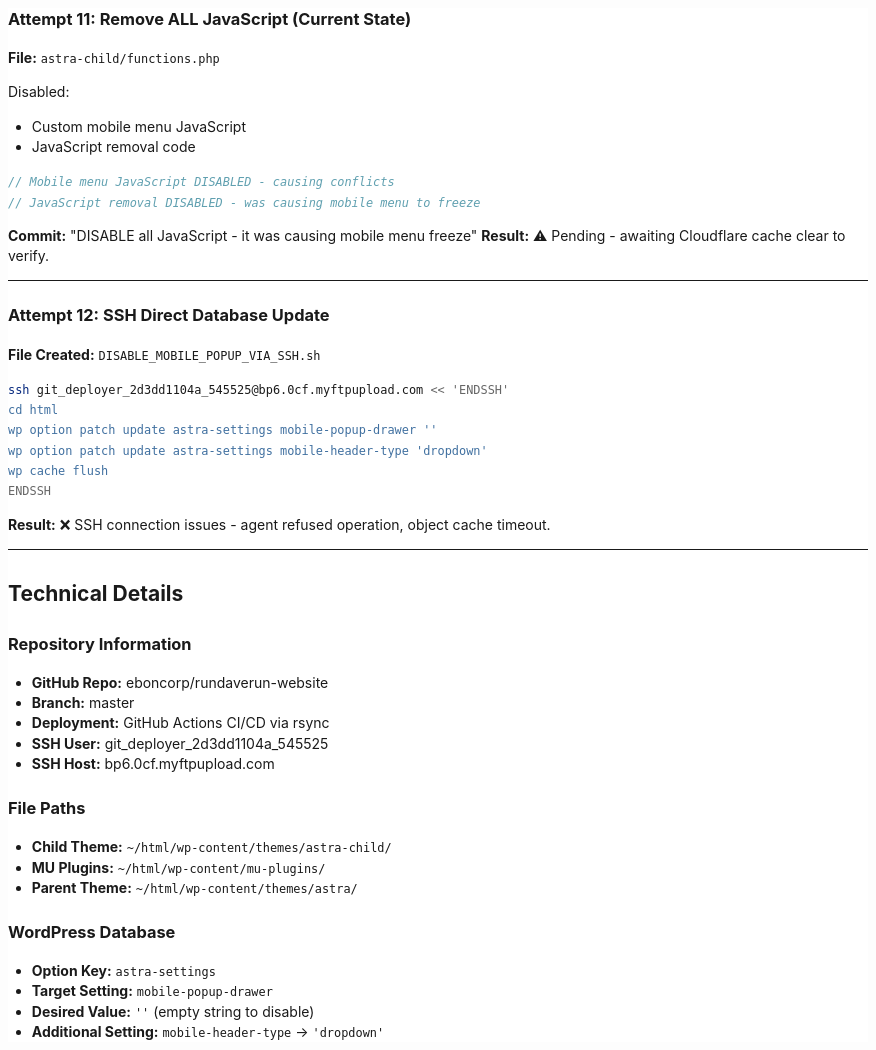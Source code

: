 
### Attempt 11: Remove ALL JavaScript (Current State)
**File:** `astra-child/functions.php`

Disabled:
- Custom mobile menu JavaScript
- JavaScript removal code

```php
// Mobile menu JavaScript DISABLED - causing conflicts
// JavaScript removal DISABLED - was causing mobile menu to freeze
```

**Commit:** "DISABLE all JavaScript - it was causing mobile menu freeze"
**Result:** ⚠️ Pending - awaiting Cloudflare cache clear to verify.

---

### Attempt 12: SSH Direct Database Update
**File Created:** `DISABLE_MOBILE_POPUP_VIA_SSH.sh`

```bash
ssh git_deployer_2d3dd1104a_545525@bp6.0cf.myftpupload.com << 'ENDSSH'
cd html
wp option patch update astra-settings mobile-popup-drawer ''
wp option patch update astra-settings mobile-header-type 'dropdown'
wp cache flush
ENDSSH
```

**Result:** ❌ SSH connection issues - agent refused operation, object cache timeout.

---

## Technical Details

### Repository Information
- **GitHub Repo:** eboncorp/rundaverun-website
- **Branch:** master
- **Deployment:** GitHub Actions CI/CD via rsync
- **SSH User:** git_deployer_2d3dd1104a_545525
- **SSH Host:** bp6.0cf.myftpupload.com

### File Paths
- **Child Theme:** `~/html/wp-content/themes/astra-child/`
- **MU Plugins:** `~/html/wp-content/mu-plugins/`
- **Parent Theme:** `~/html/wp-content/themes/astra/`

### WordPress Database
- **Option Key:** `astra-settings`
- **Target Setting:** `mobile-popup-drawer`
- **Desired Value:** `''` (empty string to disable)
- **Additional Setting:** `mobile-header-type` → `'dropdown'`
